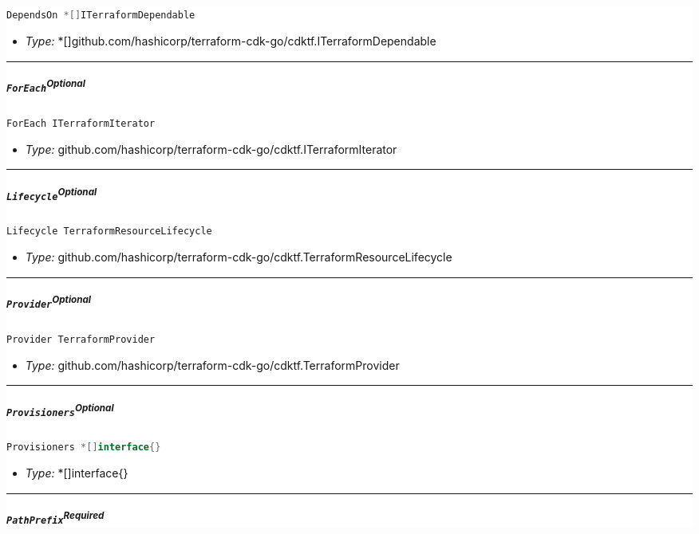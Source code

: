 ```go
DependsOn *[]ITerraformDependable
```

- *Type:* *[]github.com/hashicorp/terraform-cdk-go/cdktf.ITerraformDependable

---

##### `ForEach`<sup>Optional</sup> <a name="ForEach" id="@cdktf/provider-consul.dataConsulKeyPrefix.DataConsulKeyPrefixConfig.property.forEach"></a>

```go
ForEach ITerraformIterator
```

- *Type:* github.com/hashicorp/terraform-cdk-go/cdktf.ITerraformIterator

---

##### `Lifecycle`<sup>Optional</sup> <a name="Lifecycle" id="@cdktf/provider-consul.dataConsulKeyPrefix.DataConsulKeyPrefixConfig.property.lifecycle"></a>

```go
Lifecycle TerraformResourceLifecycle
```

- *Type:* github.com/hashicorp/terraform-cdk-go/cdktf.TerraformResourceLifecycle

---

##### `Provider`<sup>Optional</sup> <a name="Provider" id="@cdktf/provider-consul.dataConsulKeyPrefix.DataConsulKeyPrefixConfig.property.provider"></a>

```go
Provider TerraformProvider
```

- *Type:* github.com/hashicorp/terraform-cdk-go/cdktf.TerraformProvider

---

##### `Provisioners`<sup>Optional</sup> <a name="Provisioners" id="@cdktf/provider-consul.dataConsulKeyPrefix.DataConsulKeyPrefixConfig.property.provisioners"></a>

```go
Provisioners *[]interface{}
```

- *Type:* *[]interface{}

---

##### `PathPrefix`<sup>Required</sup> <a name="PathPrefix" id="@cdktf/provider-consul.dataConsulKeyPrefix.DataConsulKeyPrefixConfig.property.pathPrefix"></a>

